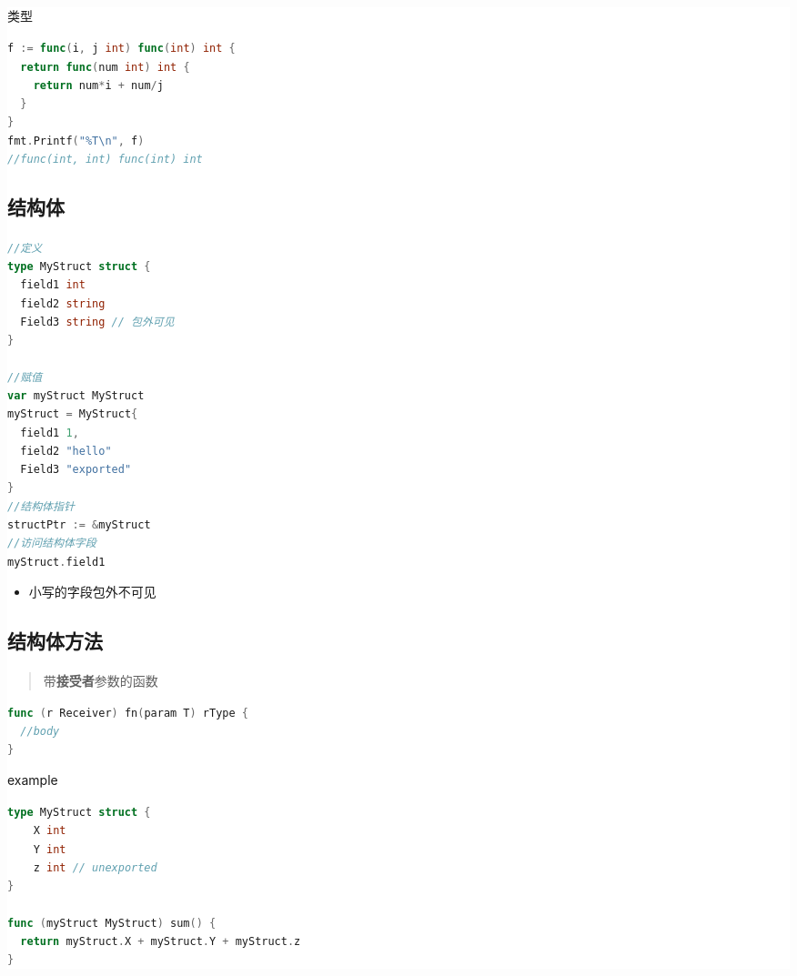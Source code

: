 类型

```go
f := func(i, j int) func(int) int {
  return func(num int) int {
    return num*i + num/j
  }
}
fmt.Printf("%T\n", f)
//func(int, int) func(int) int
```

## 结构体

```go
//定义
type MyStruct struct {
  field1 int
  field2 string
  Field3 string // 包外可见
}

//赋值
var myStruct MyStruct
myStruct = MyStruct{
  field1 1,
  field2 "hello"
  Field3 "exported"
}
//结构体指针
structPtr := &myStruct
//访问结构体字段
myStruct.field1
```

- 小写的字段包外不可见

## 结构体方法

> 带**接受者**参数的函数

```go
func (r Receiver) fn(param T) rType {
  //body
}
```

example

```go
type MyStruct struct {
	X int
	Y int
	z int // unexported
}

func (myStruct MyStruct) sum() {
  return myStruct.X + myStruct.Y + myStruct.z
}
```
